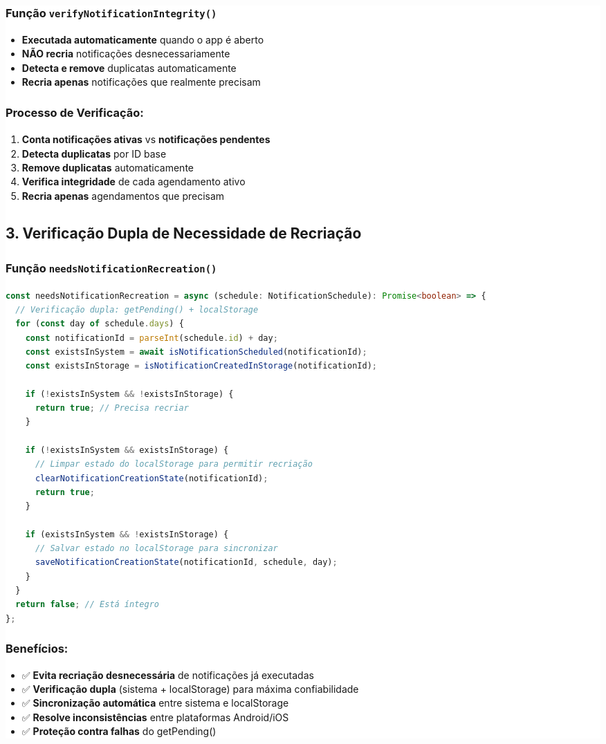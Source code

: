 ### Função `verifyNotificationIntegrity()`
- **Executada automaticamente** quando o app é aberto
- **NÃO recria** notificações desnecessariamente
- **Detecta e remove** duplicatas automaticamente
- **Recria apenas** notificações que realmente precisam

### Processo de Verificação:
1. **Conta notificações ativas** vs **notificações pendentes**
2. **Detecta duplicatas** por ID base
3. **Remove duplicatas** automaticamente
4. **Verifica integridade** de cada agendamento ativo
5. **Recria apenas** agendamentos que precisam

## 3. Verificação Dupla de Necessidade de Recriação

### Função `needsNotificationRecreation()`
```typescript
const needsNotificationRecreation = async (schedule: NotificationSchedule): Promise<boolean> => {
  // Verificação dupla: getPending() + localStorage
  for (const day of schedule.days) {
    const notificationId = parseInt(schedule.id) + day;
    const existsInSystem = await isNotificationScheduled(notificationId);
    const existsInStorage = isNotificationCreatedInStorage(notificationId);
    
    if (!existsInSystem && !existsInStorage) {
      return true; // Precisa recriar
    }
    
    if (!existsInSystem && existsInStorage) {
      // Limpar estado do localStorage para permitir recriação
      clearNotificationCreationState(notificationId);
      return true;
    }
    
    if (existsInSystem && !existsInStorage) {
      // Salvar estado no localStorage para sincronizar
      saveNotificationCreationState(notificationId, schedule, day);
    }
  }
  return false; // Está íntegro
};
```

### Benefícios:
- ✅ **Evita recriação desnecessária** de notificações já executadas
- ✅ **Verificação dupla** (sistema + localStorage) para máxima confiabilidade
- ✅ **Sincronização automática** entre sistema e localStorage
- ✅ **Resolve inconsistências** entre plataformas Android/iOS
- ✅ **Proteção contra falhas** do getPending()
